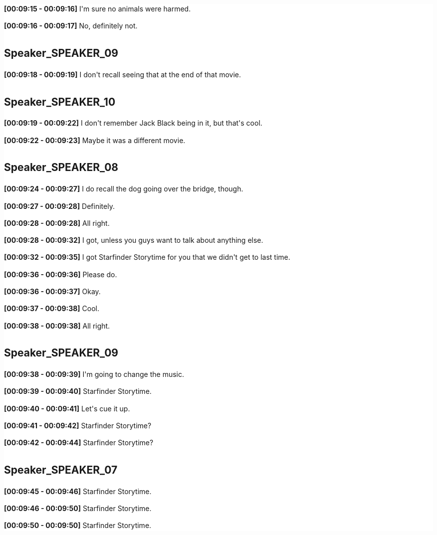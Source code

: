 **[00:09:15 - 00:09:16]** I'm sure no animals were harmed.

**[00:09:16 - 00:09:17]** No, definitely not.


## Speaker_SPEAKER_09

**[00:09:18 - 00:09:19]** I don't recall seeing that at the end of that movie.


## Speaker_SPEAKER_10

**[00:09:19 - 00:09:22]** I don't remember Jack Black being in it, but that's cool.

**[00:09:22 - 00:09:23]** Maybe it was a different movie.


## Speaker_SPEAKER_08

**[00:09:24 - 00:09:27]** I do recall the dog going over the bridge, though.

**[00:09:27 - 00:09:28]** Definitely.

**[00:09:28 - 00:09:28]** All right.

**[00:09:28 - 00:09:32]** I got, unless you guys want to talk about anything else.

**[00:09:32 - 00:09:35]** I got Starfinder Storytime for you that we didn't get to last time.

**[00:09:36 - 00:09:36]** Please do.

**[00:09:36 - 00:09:37]** Okay.

**[00:09:37 - 00:09:38]** Cool.

**[00:09:38 - 00:09:38]** All right.


## Speaker_SPEAKER_09

**[00:09:38 - 00:09:39]** I'm going to change the music.

**[00:09:39 - 00:09:40]** Starfinder Storytime.

**[00:09:40 - 00:09:41]** Let's cue it up.

**[00:09:41 - 00:09:42]** Starfinder Storytime?

**[00:09:42 - 00:09:44]** Starfinder Storytime?


## Speaker_SPEAKER_07

**[00:09:45 - 00:09:46]** Starfinder Storytime.

**[00:09:46 - 00:09:50]** Starfinder Storytime.

**[00:09:50 - 00:09:50]** Starfinder Storytime.

